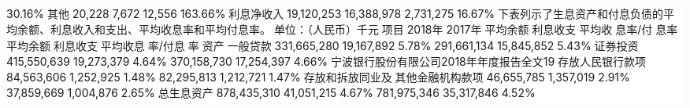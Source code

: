 30.16%
其他
20,228
7,672
12,556
163.66%
利息净收入
19,120,253
16,388,978
2,731,275
16.67%
下表列示了生息资产和付息负债的平均余额、利息收入和支出、平均收息率和平均付息率。
单位：（人民币）千元
项目
2018年
2017年
平均余额
利息收支
平均收
息率/付
息率
平均余额
利息收支
平均收息
率/付息
率
资产
一般贷款
331,665,280
19,167,892
5.78%
291,661,134
15,845,852
5.43%
证券投资
415,550,639
19,273,379
4.64%
370,158,730
17,254,397
4.66%
宁波银行股份有限公司2018年年度报告全文19
存放人民银行款项
84,563,606
1,252,925
1.48%
82,295,813
1,212,721
1.47%
存放和拆放同业及
其他金融机构款项
46,655,785
1,357,019
2.91%
37,859,669
1,004,876
2.65%
总生息资产
878,435,310
41,051,215
4.67%
781,975,346
35,317,846
4.52%